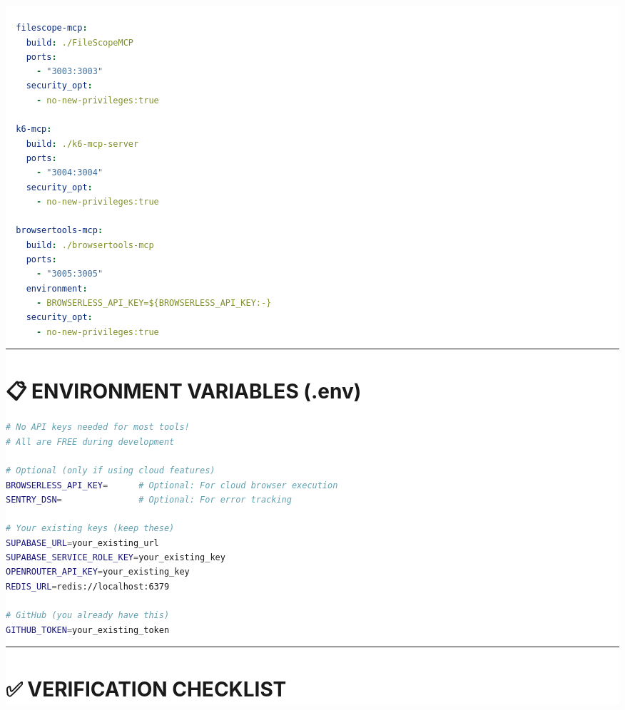 ```yaml
      
  filescope-mcp:
    build: ./FileScopeMCP
    ports:
      - "3003:3003"
    security_opt:
      - no-new-privileges:true
      
  k6-mcp:
    build: ./k6-mcp-server
    ports:
      - "3004:3004"
    security_opt:
      - no-new-privileges:true
      
  browsertools-mcp:
    build: ./browsertools-mcp
    ports:
      - "3005:3005"
    environment:
      - BROWSERLESS_API_KEY=${BROWSERLESS_API_KEY:-}
    security_opt:
      - no-new-privileges:true
```

---

# 📋 ENVIRONMENT VARIABLES (.env)

```bash
# No API keys needed for most tools!
# All are FREE during development

# Optional (only if using cloud features)
BROWSERLESS_API_KEY=      # Optional: For cloud browser execution
SENTRY_DSN=               # Optional: For error tracking

# Your existing keys (keep these)
SUPABASE_URL=your_existing_url
SUPABASE_SERVICE_ROLE_KEY=your_existing_key
OPENROUTER_API_KEY=your_existing_key
REDIS_URL=redis://localhost:6379

# GitHub (you already have this)
GITHUB_TOKEN=your_existing_token
```

---

# ✅ VERIFICATION CHECKLIST
